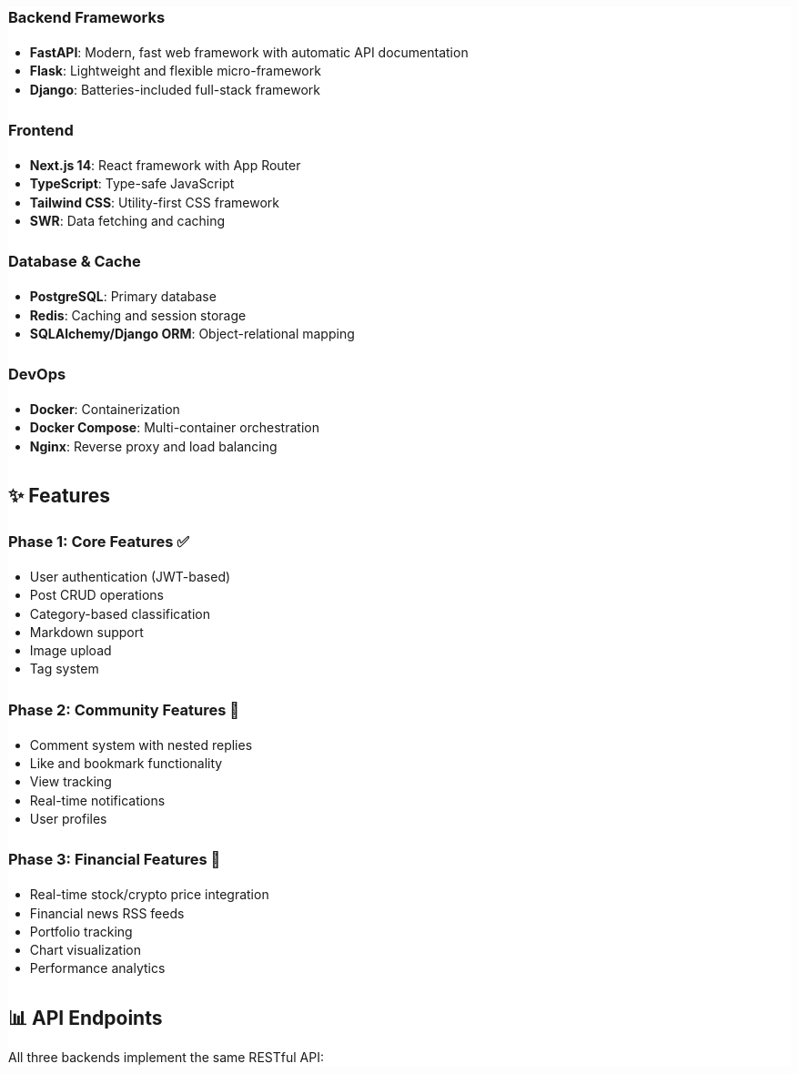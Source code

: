 ### Backend Frameworks
- **FastAPI**: Modern, fast web framework with automatic API documentation
- **Flask**: Lightweight and flexible micro-framework
- **Django**: Batteries-included full-stack framework

### Frontend
- **Next.js 14**: React framework with App Router
- **TypeScript**: Type-safe JavaScript
- **Tailwind CSS**: Utility-first CSS framework
- **SWR**: Data fetching and caching

### Database & Cache
- **PostgreSQL**: Primary database
- **Redis**: Caching and session storage
- **SQLAlchemy/Django ORM**: Object-relational mapping

### DevOps
- **Docker**: Containerization
- **Docker Compose**: Multi-container orchestration
- **Nginx**: Reverse proxy and load balancing

## ✨ Features

### Phase 1: Core Features ✅
- User authentication (JWT-based)
- Post CRUD operations
- Category-based classification
- Markdown support
- Image upload
- Tag system

### Phase 2: Community Features 🚧
- Comment system with nested replies
- Like and bookmark functionality
- View tracking
- Real-time notifications
- User profiles

### Phase 3: Financial Features 📅
- Real-time stock/crypto price integration
- Financial news RSS feeds
- Portfolio tracking
- Chart visualization
- Performance analytics

## 📊 API Endpoints

All three backends implement the same RESTful API:
